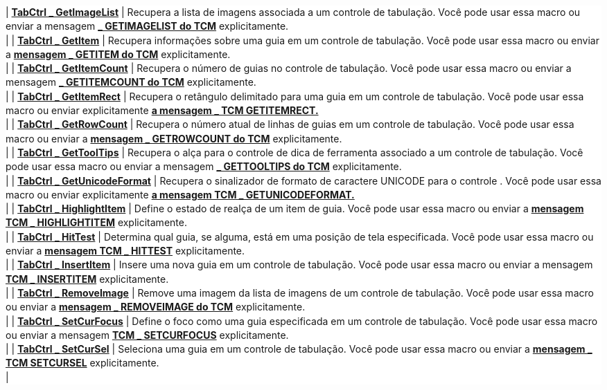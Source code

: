 | [**TabCtrl \_ GetImageList**](/windows/desktop/api/Commctrl/nf-commctrl-tabctrl_getimagelist)         | Recupera a lista de imagens associada a um controle de tabulação. Você pode usar essa macro ou enviar a mensagem [**\_ GETIMAGELIST do TCM**](tcm-getimagelist.md) explicitamente. <br/>                                                                                                                                          |
| [**TabCtrl \_ GetItem**](/windows/desktop/api/Commctrl/nf-commctrl-tabctrl_getitem)                   | Recupera informações sobre uma guia em um controle de tabulação. Você pode usar essa macro ou enviar a [**mensagem \_ GETITEM do TCM**](tcm-getitem.md) explicitamente.<br/>                                                                                                                                                         |
| [**TabCtrl \_ GetItemCount**](/windows/desktop/api/Commctrl/nf-commctrl-tabctrl_getitemcount)         | Recupera o número de guias no controle de tabulação. Você pode usar essa macro ou enviar a mensagem [**\_ GETITEMCOUNT do TCM**](tcm-getitemcount.md) explicitamente. <br/>                                                                                                                                                 |
| [**TabCtrl \_ GetItemRect**](/windows/desktop/api/Commctrl/nf-commctrl-tabctrl_getitemrect)           | Recupera o retângulo delimitado para uma guia em um controle de tabulação. Você pode usar essa macro ou enviar explicitamente [**a mensagem \_ TCM GETITEMRECT.**](tcm-getitemrect.md) <br/>                                                                                                                                       |
| [**TabCtrl \_ GetRowCount**](/windows/desktop/api/Commctrl/nf-commctrl-tabctrl_getrowcount)           | Recupera o número atual de linhas de guias em um controle de tabulação. Você pode usar essa macro ou enviar a [**mensagem \_ GETROWCOUNT do TCM**](tcm-getrowcount.md) explicitamente. <br/>                                                                                                                                     |
| [**TabCtrl \_ GetToolTips**](/windows/desktop/api/Commctrl/nf-commctrl-tabctrl_gettooltips)           | Recupera o alça para o controle de dica de ferramenta associado a um controle de tabulação. Você pode usar essa macro ou enviar a mensagem [**\_ GETTOOLTIPS do TCM**](tcm-gettooltips.md) explicitamente. <br/>                                                                                                                         |
| [**TabCtrl \_ GetUnicodeFormat**](/windows/desktop/api/Commctrl/nf-commctrl-tabctrl_getunicodeformat) | Recupera o sinalizador de formato de caractere UNICODE para o controle . Você pode usar essa macro ou enviar explicitamente [**a mensagem TCM \_ GETUNICODEFORMAT.**](tcm-getunicodeformat.md) <br/>                                                                                                                             |
| [**TabCtrl \_ HighlightItem**](/windows/desktop/api/Commctrl/nf-commctrl-tabctrl_highlightitem)       | Define o estado de realça de um item de guia. Você pode usar essa macro ou enviar a [**mensagem TCM \_ HIGHLIGHTITEM**](tcm-highlightitem.md) explicitamente. <br/>                                                                                                                                                        |
| [**TabCtrl \_ HitTest**](/windows/desktop/api/Commctrl/nf-commctrl-tabctrl_hittest)                   | Determina qual guia, se alguma, está em uma posição de tela especificada. Você pode usar essa macro ou enviar a [**mensagem TCM \_ HITTEST**](tcm-hittest.md) explicitamente. <br/>                                                                                                                                           |
| [**TabCtrl \_ InsertItem**](/windows/desktop/api/Commctrl/nf-commctrl-tabctrl_insertitem)             | Insere uma nova guia em um controle de tabulação. Você pode usar essa macro ou enviar a mensagem [**TCM \_ INSERTITEM**](tcm-insertitem.md) explicitamente. <br/>                                                                                                                                                                  |
| [**TabCtrl \_ RemoveImage**](/windows/desktop/api/Commctrl/nf-commctrl-tabctrl_removeimage)           | Remove uma imagem da lista de imagens de um controle de tabulação. Você pode usar essa macro ou enviar a [**mensagem \_ REMOVEIMAGE do TCM**](tcm-removeimage.md) explicitamente. <br/>                                                                                                                                                  |
| [**TabCtrl \_ SetCurFocus**](/windows/desktop/api/Commctrl/nf-commctrl-tabctrl_setcurfocus)           | Define o foco como uma guia especificada em um controle de tabulação. Você pode usar essa macro ou enviar a mensagem [**TCM \_ SETCURFOCUS**](tcm-setcurfocus.md) explicitamente. <br/>                                                                                                                                                |
| [**TabCtrl \_ SetCurSel**](/windows/desktop/api/Commctrl/nf-commctrl-tabctrl_setcursel)               | Seleciona uma guia em um controle de tabulação. Você pode usar essa macro ou enviar a [**mensagem \_ TCM SETCURSEL**](tcm-setcursel.md) explicitamente. <br/>                                                                                                                                                                        |